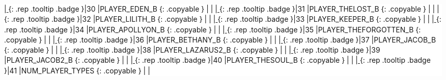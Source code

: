 |[ ](#){: .rep .tooltip .badge }|30 |PLAYER_EDEN_B {: .copyable } |  |
|[ ](#){: .rep .tooltip .badge }|31 |PLAYER_THELOST_B {: .copyable } |  |
|[ ](#){: .rep .tooltip .badge }|32 |PLAYER_LILITH_B {: .copyable } |  |
|[ ](#){: .rep .tooltip .badge }|33 |PLAYER_KEEPER_B {: .copyable } |  |
|[ ](#){: .rep .tooltip .badge }|34 |PLAYER_APOLLYON_B {: .copyable } |  |
|[ ](#){: .rep .tooltip .badge }|35 |PLAYER_THEFORGOTTEN_B {: .copyable } |  |
|[ ](#){: .rep .tooltip .badge }|36 |PLAYER_BETHANY_B {: .copyable } |  |
|[ ](#){: .rep .tooltip .badge }|37 |PLAYER_JACOB_B {: .copyable } |  |
|[ ](#){: .rep .tooltip .badge }|38 |PLAYER_LAZARUS2_B {: .copyable } |  |
|[ ](#){: .rep .tooltip .badge }|39 |PLAYER_JACOB2_B {: .copyable } |  |
|[ ](#){: .rep .tooltip .badge }|40 |PLAYER_THESOUL_B {: .copyable } |  |
|[ ](#){: .rep .tooltip .badge }|41 |NUM_PLAYER_TYPES {: .copyable } |  |
